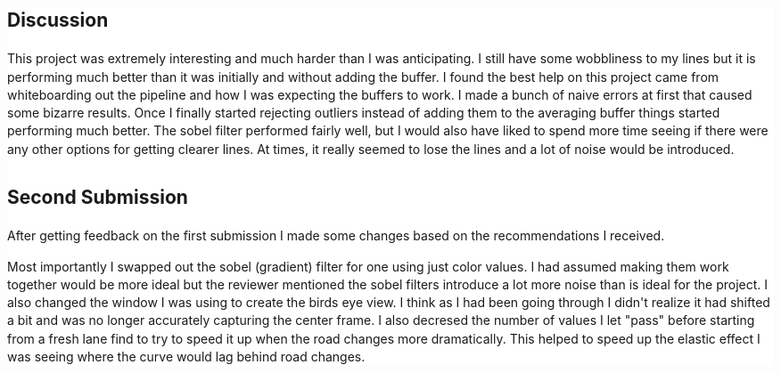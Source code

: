 ## Discussion

This project was extremely interesting and much harder than I was anticipating. I still have some wobbliness to my lines but it is performing much better than it was initially and without adding the buffer. I found the best help on this project came from whiteboarding out the pipeline and how I was expecting the buffers to work. I made a bunch of naive errors at first that caused some bizarre results. Once I finally started rejecting outliers instead of adding them to the averaging buffer things started performing much better. The sobel filter performed fairly well, but I would also have liked to spend more time seeing if there were any other options for getting clearer lines. At times, it really seemed to lose the lines and a lot of noise would be introduced. 

## Second Submission

After getting feedback on the first submission I made some changes based on the recommendations I received. 

Most importantly I swapped out the sobel (gradient) filter for one using just color values. I had assumed making them work together would be more ideal but the reviewer mentioned the sobel filters introduce a lot more noise than is ideal for the project. I also changed the window I was using to create the birds eye view. I think as I had been going through I didn't realize it had shifted a bit and was no longer accurately capturing the center frame. I also decresed the number of values I let "pass" before starting from a fresh lane find to try to speed it up when the road changes more dramatically. This helped to speed up the elastic effect I was seeing where the curve would lag behind road changes. 


```python

```
